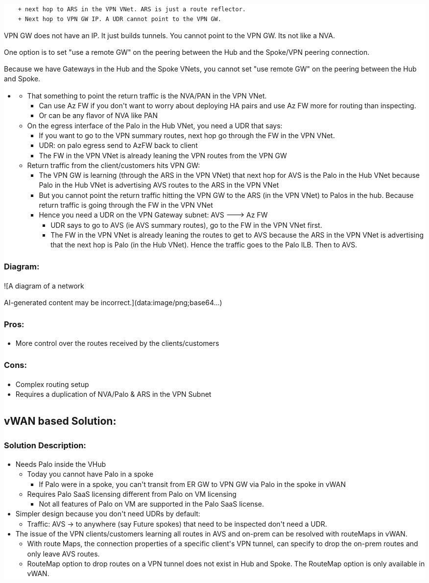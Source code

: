         + next hop to ARS in the VPN VNet. ARS is just a route reflector.
        + Next hop to VPN GW IP. A UDR cannot point to the VPN GW.

VPN GW does not have an IP. It just builds tunnels. You cannot point to the VPN GW. Its not like a NVA.

One option is to set "use a remote GW" on the peering between the Hub and the Spoke/VPN peering connection.

Because we have Gateways in the Hub and the Spoke VNets, you cannot set "use remote GW" on the peering between the Hub and Spoke.

* + That something to point the return traffic is the NVA/PAN in the VPN VNet.
    - Can use Az FW if you don't want to worry about deploying HA pairs and use Az FW more for routing than inspecting.
    - Or can be any flavor of NVA like PAN
  + On the egress interface of the Palo in the Hub VNet, you need a UDR that says:
    - If you want to go to the VPN summary routes, next hop go through the FW in the VPN VNet.
    - UDR: on palo egress send to AzFW back to client
    - The FW in the VPN VNet is already leaning the VPN routes from the VPN GW
  + Return traffic from the client/customers hits VPN GW:
    - The VPN GW is learning (through the ARS in the VPN VNet) that next hop for AVS is the Palo in the Hub VNet because Palo in the Hub VNet is advertising AVS routes to the ARS in the VPN VNet
    - But you cannot point the return traffic hitting the VPN GW to the ARS (in the VPN VNet) to Palos in the hub. Because return traffic is going through the FW in the VPN VNet
    - Hence you need a UDR on the VPN Gateway subnet: AVS ---> Az FW
      * UDR says to go to AVS (ie AVS summary routes), go to the FW in the VPN VNet first.
      * The FW in the VPN VNet is already leaning the routes to get to AVS because the ARS in the VPN VNet is advertising that the next hop is Palo (in the Hub VNet). Hence the traffic goes to the Palo ILB. Then to AVS.

### Diagram:

![A diagram of a network

AI-generated content may be incorrect.](data:image/png;base64...)

### Pros:

* More control over the routes received by the clients/customers

### Cons:

* Complex routing setup
* Requires a duplication of NVA/Palo & ARS in the VPN Subnet

## vWAN based Solution:

### Solution Description:

* Needs Palo inside the VHub
  + Today you cannot have Palo in a spoke
    - If Palo were in a spoke, you can't transit from ER GW to VPN GW via Palo in the spoke in vWAN
  + Requires Palo SaaS licensing different from Palo on VM licensing
    - Not all features of Palo on VM are supported in the Palo SaaS license.
* Simpler design because you don't need UDRs by default:
  + Traffic: AVS -> to anywhere (say Future spokes) that need to be inspected don't need a UDR.
* The issue of the VPN clients/customers learning all routes in AVS and on-prem can be resolved with routeMaps in vWAN.
  + With route Maps, the connection properties of a specific client's VPN tunnel, can specify to drop the on-prem routes and only leave AVS routes.
  + RouteMap option to drop routes on a VPN tunnel does not exist in Hub and Spoke. The RouteMap option is only available in vWAN.